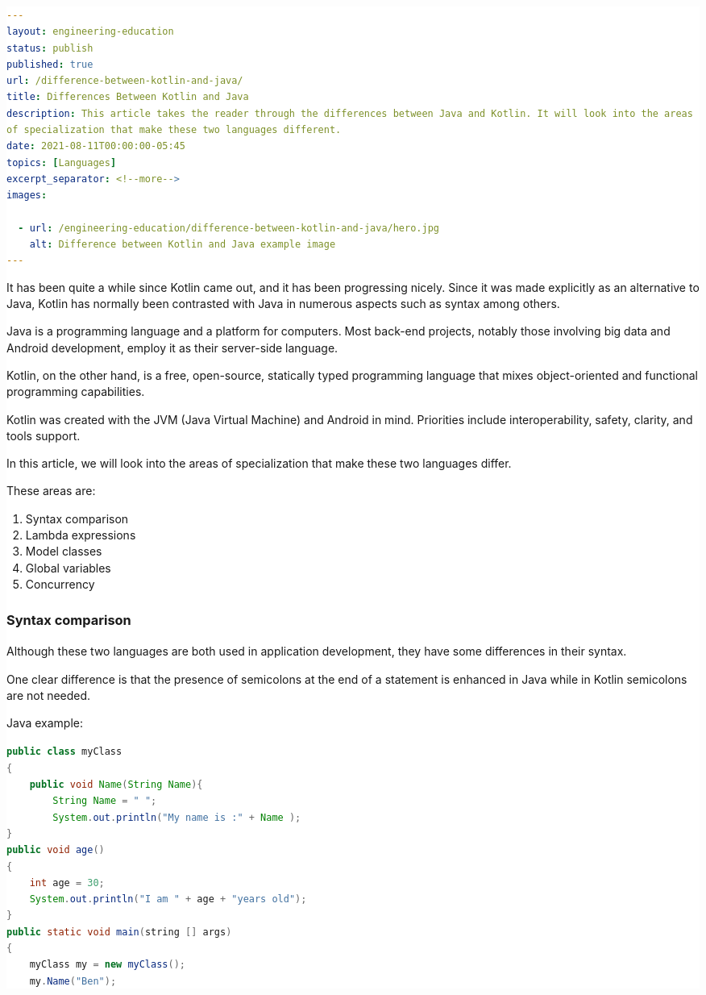 ```yaml
---
layout: engineering-education
status: publish
published: true
url: /difference-between-kotlin-and-java/
title: Differences Between Kotlin and Java
description: This article takes the reader through the differences between Java and Kotlin. It will look into the areas of specialization that make these two languages different.
date: 2021-08-11T00:00:00-05:45
topics: [Languages]
excerpt_separator: <!--more-->
images:

  - url: /engineering-education/difference-between-kotlin-and-java/hero.jpg
    alt: Difference between Kotlin and Java example image
---
```


It has been quite a while since Kotlin came out, and it has been progressing nicely. Since it was made explicitly as an alternative to Java, Kotlin has normally been contrasted with Java in numerous aspects such as syntax among others.

Java is a programming language and a platform for computers. Most back-end projects, notably those involving big data and Android development, employ it as their server-side language.

Kotlin, on the other hand, is a free, open-source, statically typed programming language that mixes object-oriented and functional programming capabilities.

Kotlin was created with the JVM (Java Virtual Machine) and Android in mind. Priorities include interoperability, safety, clarity, and tools support.

In this article, we will look into the areas of specialization that make these two languages differ.

These areas are:
1. Syntax comparison
2. Lambda expressions
3. Model classes
4. Global variables
5. Concurrency

### Syntax comparison
Although these two languages are both used in application development, they have some differences in their syntax.

One clear difference is that the presence of semicolons at the end of a statement is enhanced in Java while in Kotlin semicolons are not needed.

Java example:

```java
public class myClass
{
    public void Name(String Name){
        String Name = " ";
        System.out.println("My name is :" + Name );
}
public void age()
{
    int age = 30;
    System.out.println("I am " + age + "years old");
}
public static void main(string [] args)
{
    myClass my = new myClass();
    my.Name("Ben");
```